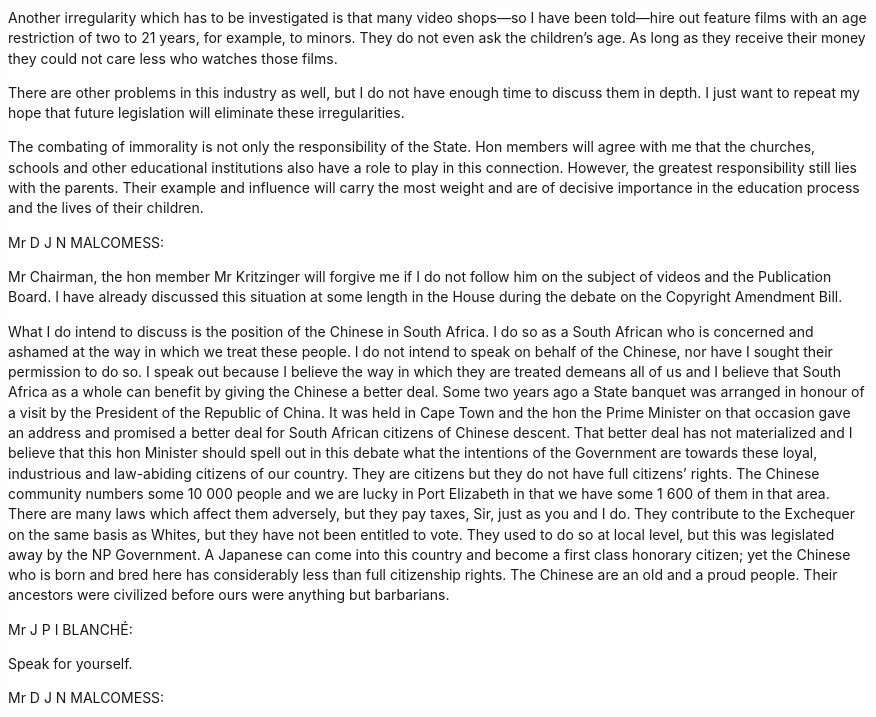 <p>Another irregularity which has to be investigated is that many video shops&#x2014;so I have been told&#x2014;hire out feature films with an age restriction of two to 21 years, for example, to minors. They do not even ask the children&#x2019;s age. As long as they receive their money they could not care less who watches those films.</p>

<p>There are other problems in this industry as well, but I do not have enough time to discuss them in depth. I just want to repeat my hope that future legislation will eliminate these irregularities.</p>

<p>The combating of immorality is not only the responsibility of the State. Hon members will agree with me that the churches, schools and other educational institutions also have a role to play in this connection. However, <span class="col_5719-5720" refersTo="page_0192"/>the greatest responsibility still lies with the parents. Their example and influence will carry the most weight and are of decisive importance in the education process and the lives of their children.</p>

</speech>

<speech by="#malcomess">

<from>Mr <person refersTo="hansard_za">D J N MALCOMESS</person>:</from>

<p>Mr Chairman, the hon member Mr Kritzinger will forgive me if I do not follow him on the subject of videos and the Publication Board. I have already discussed this situation at some length in the House during the debate on the Copyright Amendment Bill.</p>

<p>What I do intend to discuss is the position of the Chinese in South Africa. I do so as a South African who is concerned and ashamed at the way in which we treat these people. I do not intend to speak on behalf of the Chinese, nor have I sought their permission to do so. I speak out because I believe the way in which they are treated demeans all of us and I believe that South Africa as a whole can benefit by giving the Chinese a better deal. Some two years ago a State banquet was arranged in honour of a visit by the President of the Republic of China. It was held in Cape Town and the hon the Prime Minister on that occasion gave an address and promised a better deal for South African citizens of Chinese descent. That better deal has not materialized and I believe that this hon Minister should spell out in this debate what the intentions of the Government are towards these loyal, industrious and law-abiding citizens of our country. They are citizens but they do not have full citizens&#x2019; rights. The Chinese community numbers some 10 000 people and we are lucky in Port Elizabeth in that we have some 1 600 of them in that area. There are many laws which affect them adversely, but they pay taxes, Sir, just as you and I do. They contribute to the Exchequer on the same basis as Whites, but they have not been entitled to vote. They used to do so at local level, but this was legislated away by the NP Government. A Japanese can come into this country and become a first class honorary citizen; yet the Chinese who is born and bred here has considerably less than full citizenship rights. The Chinese are an old and a proud people. Their ancestors were civilized before ours were anything but barbarians.</p>

</speech>

<speech by="#blanch&#x00E9;">

<from>Mr <person refersTo="hansard_za">J P I BLANCH&#x00C9;</person>:</from>

<p>Speak for yourself.</p>

</speech>

<speech by="#malcomess">

<from>Mr <person refersTo="hansard_za">D J N MALCOMESS</person>:</from>

